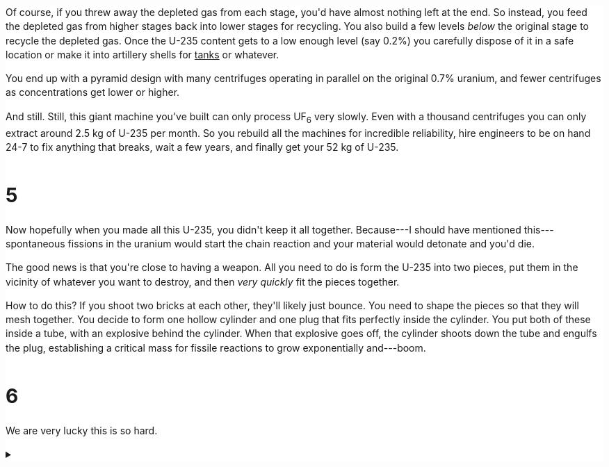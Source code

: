 Of course, if you threw away the depleted gas from each stage, you'd have almost nothing left at the end. So instead, you feed the depleted gas from higher stages back into lower stages for recycling. You also build a few levels *below* the original stage to recycle the depleted gas. Once the U-235 content gets to a low enough level (say 0.2%) you carefully dispose of it in a safe location or make it into artillery shells for [tanks](https://en.wikipedia.org/wiki/M1_Abrams) or whatever.

You end up with a pyramid design with many centrifuges operating in parallel on the original 0.7% uranium, and fewer centrifuges as concentrations get lower or higher. 

And still. Still, this giant machine you've built can only process UF<sub>6</sub> very slowly. Even with a thousand centrifuges you can only extract around 2.5 kg of U-235 per month. So you rebuild all the machines for incredible reliability, hire engineers to be on hand 24-7 to fix anything that breaks, wait a few years, and finally get your 52 kg of U-235.

# 5

Now hopefully when you made all this U-235, you didn't keep it all together. Because---I should have mentioned this---spontaneous fissions in the uranium would start the chain reaction and your material would detonate and you'd die.

The good news is that you're close to having a weapon. All you need to do is form the U-235 into two pieces, put them in the vicinity of whatever you want to destroy, and then *very quickly* fit the pieces together.

How to do this? If you shoot two bricks at each other, they'll likely just bounce. You need to shape the pieces so that they will mesh together. You decide to form one hollow cylinder and one plug that fits perfectly inside the cylinder. You put both of these inside a tube, with an explosive behind the cylinder. When that explosive goes off, the cylinder shoots down the tube and engulfs the plug, establishing a critical mass for fissile reactions to grow exponentially and---boom.

# 6

We are very lucky this is so hard.


<details markdown="1"><summary></summary></details>